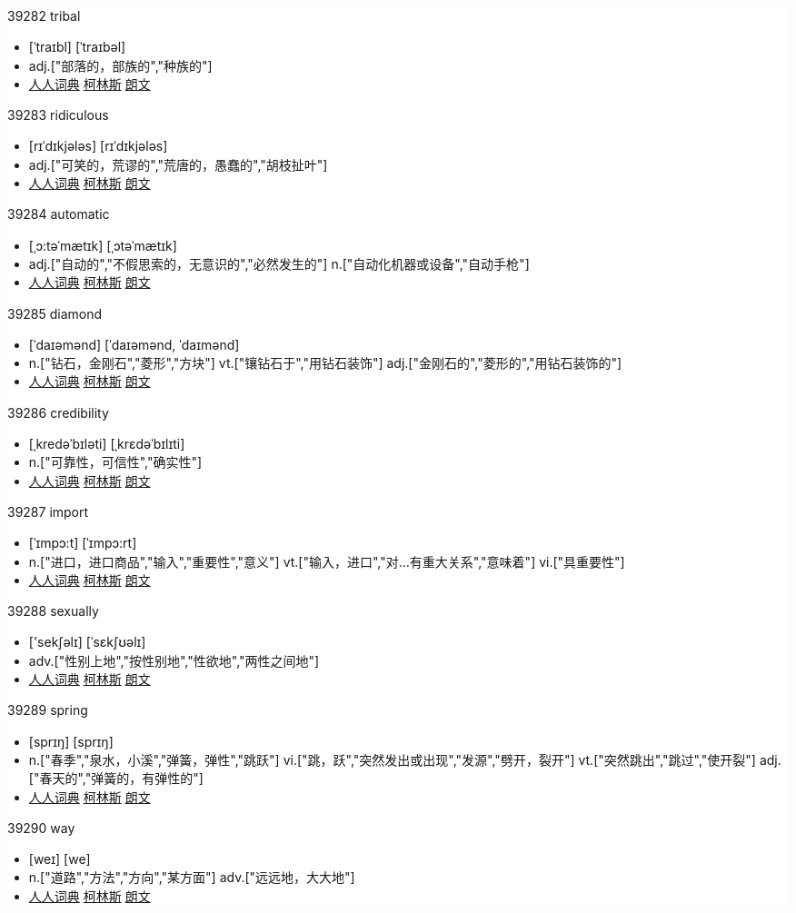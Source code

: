 39282 tribal 
- [ˈtraɪbl]  [ˈtraɪbəl] 
- adj.["部落的，部族的","种族的"]   
- [人人词典](https://www.91dict.com/words?w=tribal) [柯林斯](https://www.collinsdictionary.com/zh/dictionary/english/tribal) [朗文](https://www.ldoceonline.com/dictionary/tribal) 

39283 ridiculous 
- [rɪˈdɪkjələs]  [rɪˈdɪkjələs] 
- adj.["可笑的，荒谬的","荒唐的，愚蠢的","胡枝扯叶"]   
- [人人词典](https://www.91dict.com/words?w=ridiculous) [柯林斯](https://www.collinsdictionary.com/zh/dictionary/english/ridiculous) [朗文](https://www.ldoceonline.com/dictionary/ridiculous) 

39284 automatic 
- [ˌɔ:təˈmætɪk]  [ˌɔtəˈmætɪk] 
- adj.["自动的","不假思索的，无意识的","必然发生的"]  n.["自动化机器或设备","自动手枪"]   
- [人人词典](https://www.91dict.com/words?w=automatic) [柯林斯](https://www.collinsdictionary.com/zh/dictionary/english/automatic) [朗文](https://www.ldoceonline.com/dictionary/automatic) 

39285 diamond 
- [ˈdaɪəmənd]  [ˈdaɪəmənd, ˈdaɪmənd] 
- n.["钻石，金刚石","菱形","方块"]  vt.["镶钻石于","用钻石装饰"]  adj.["金刚石的","菱形的","用钻石装饰的"]   
- [人人词典](https://www.91dict.com/words?w=diamond) [柯林斯](https://www.collinsdictionary.com/zh/dictionary/english/diamond) [朗文](https://www.ldoceonline.com/dictionary/diamond) 

39286 credibility 
- [ˌkredəˈbɪləti]  [ˌkrɛdəˈbɪlɪti] 
- n.["可靠性，可信性","确实性"]   
- [人人词典](https://www.91dict.com/words?w=credibility) [柯林斯](https://www.collinsdictionary.com/zh/dictionary/english/credibility) [朗文](https://www.ldoceonline.com/dictionary/credibility) 

39287 import 
- [ˈɪmpɔ:t]  [ˈɪmpɔ:rt] 
- n.["进口，进口商品","输入","重要性","意义"]  vt.["输入，进口","对…有重大关系","意味着"]  vi.["具重要性"]   
- [人人词典](https://www.91dict.com/words?w=import) [柯林斯](https://www.collinsdictionary.com/zh/dictionary/english/import) [朗文](https://www.ldoceonline.com/dictionary/import) 

39288 sexually 
- ['sekʃəlɪ]  [ˈsɛkʃʊəlɪ] 
- adv.["性别上地","按性别地","性欲地","两性之间地"]   
- [人人词典](https://www.91dict.com/words?w=sexually) [柯林斯](https://www.collinsdictionary.com/zh/dictionary/english/sexually) [朗文](https://www.ldoceonline.com/dictionary/sexually) 

39289 spring 
- [sprɪŋ]  [sprɪŋ] 
- n.["春季","泉水，小溪","弹簧，弹性","跳跃"]  vi.["跳，跃","突然发出或出现","发源","劈开，裂开"]  vt.["突然跳出","跳过","使开裂"]  adj.["春天的","弹簧的，有弹性的"]   
- [人人词典](https://www.91dict.com/words?w=spring) [柯林斯](https://www.collinsdictionary.com/zh/dictionary/english/spring) [朗文](https://www.ldoceonline.com/dictionary/spring) 

39290 way 
- [weɪ]  [we] 
- n.["道路","方法","方向","某方面"]  adv.["远远地，大大地"]   
- [人人词典](https://www.91dict.com/words?w=way) [柯林斯](https://www.collinsdictionary.com/zh/dictionary/english/way) [朗文](https://www.ldoceonline.com/dictionary/way) 
